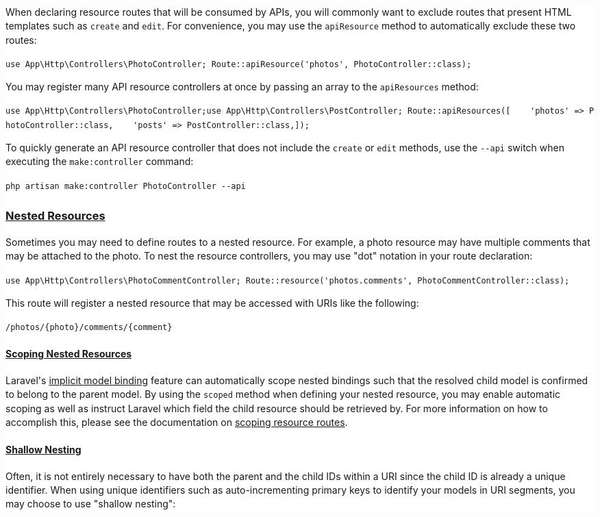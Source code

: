 When declaring resource routes that will be consumed by APIs, you will commonly want to exclude routes that present HTML templates such as `create` and `edit`. For convenience, you may use the `apiResource` method to automatically exclude these two routes:

```
use App\Http\Controllers\PhotoController; Route::apiResource('photos', PhotoController::class);
```

You may register many API resource controllers at once by passing an array to the `apiResources` method:

```
use App\Http\Controllers\PhotoController;use App\Http\Controllers\PostController; Route::apiResources([    'photos' => PhotoController::class,    'posts' => PostController::class,]);
```

To quickly generate an API resource controller that does not include the `create` or `edit` methods, use the `--api` switch when executing the `make:controller` command:

```
php artisan make:controller PhotoController --api
```

### [Nested Resources](https://laravel.com/docs/10.x/controllers#restful-nested-resources)

Sometimes you may need to define routes to a nested resource. For example, a photo resource may have multiple comments that may be attached to the photo. To nest the resource controllers, you may use "dot" notation in your route declaration:

```
use App\Http\Controllers\PhotoCommentController; Route::resource('photos.comments', PhotoCommentController::class);
```

This route will register a nested resource that may be accessed with URIs like the following:

```
/photos/{photo}/comments/{comment}
```

#### [Scoping Nested Resources](https://laravel.com/docs/10.x/controllers#scoping-nested-resources)

Laravel's [implicit model binding](https://laravel.com/docs/10.x/routing#implicit-model-binding-scoping) feature can automatically scope nested bindings such that the resolved child model is confirmed to belong to the parent model. By using the `scoped` method when defining your nested resource, you may enable automatic scoping as well as instruct Laravel which field the child resource should be retrieved by. For more information on how to accomplish this, please see the documentation on [scoping resource routes](https://laravel.com/docs/10.x/controllers#restful-scoping-resource-routes).

#### [Shallow Nesting](https://laravel.com/docs/10.x/controllers#shallow-nesting)

Often, it is not entirely necessary to have both the parent and the child IDs within a URI since the child ID is already a unique identifier. When using unique identifiers such as auto-incrementing primary keys to identify your models in URI segments, you may choose to use "shallow nesting":
